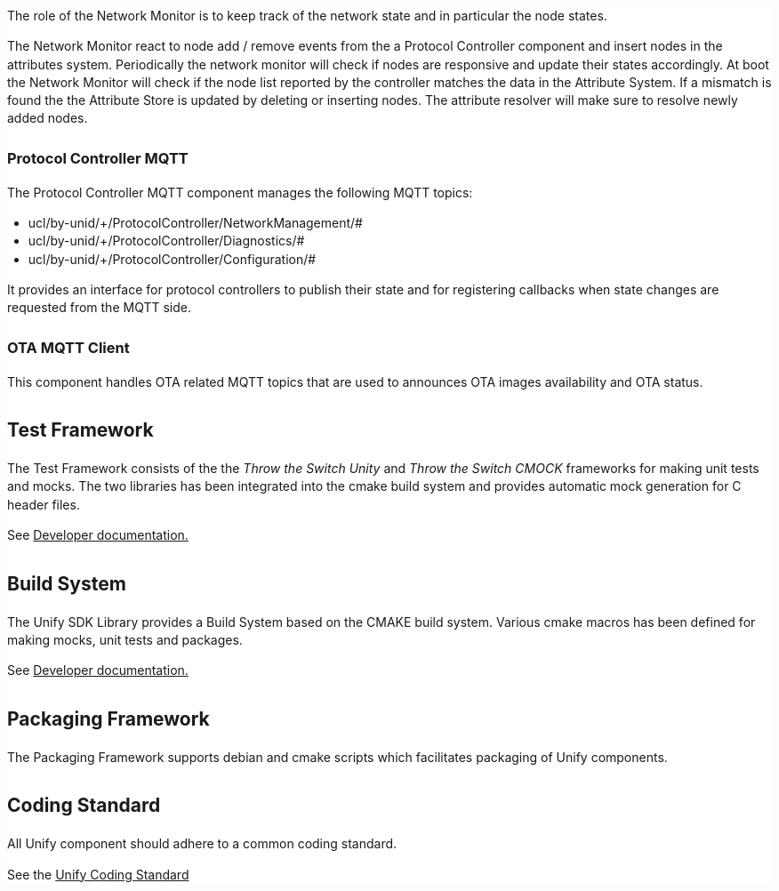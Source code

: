 The role of the Network Monitor is to keep track of the network state and in
particular the node states.

The Network Monitor react to node add / remove events from the a Protocol Controller
component and insert nodes in the attributes system. Periodically the network
monitor will check if nodes are responsive and update their states accordingly.
At boot the Network Monitor will check if the node list reported by the
controller matches the data in the Attribute System. If a mismatch is found the
the Attribute Store is updated by deleting or inserting nodes. The attribute
resolver will make sure to resolve newly added nodes. 

### Protocol Controller MQTT

The Protocol Controller MQTT component manages the following MQTT topics:

- ucl/by-unid/+/ProtocolController/NetworkManagement/#
- ucl/by-unid/+/ProtocolController/Diagnostics/#
- ucl/by-unid/+/ProtocolController/Configuration/#

It provides an interface for protocol controllers to publish their state and for
registering callbacks when state changes are requested from the MQTT side.

### OTA MQTT Client

This component handles OTA related MQTT topics that are used to announces OTA
images availability and OTA status.

## Test Framework 

The Test Framework consists of the the _Throw the Switch Unity_ and  _Throw the
Switch CMOCK_ frameworks for making unit tests and mocks. The two libraries has
been integrated into the cmake build system and provides automatic mock
generation for C header files.

See [Developer documentation.](readme_developer.md)

## Build System 

The Unify SDK Library provides a Build System based on the CMAKE build system.
Various cmake macros has been defined for making mocks, unit tests and packages.

See [Developer documentation.](readme_developer.md)

## Packaging Framework

The Packaging Framework supports debian and cmake scripts which facilitates
packaging of Unify components.

## Coding Standard
All Unify component should adhere to a common coding standard.

See the [Unify Coding Standard](standards/coding-standard.md)